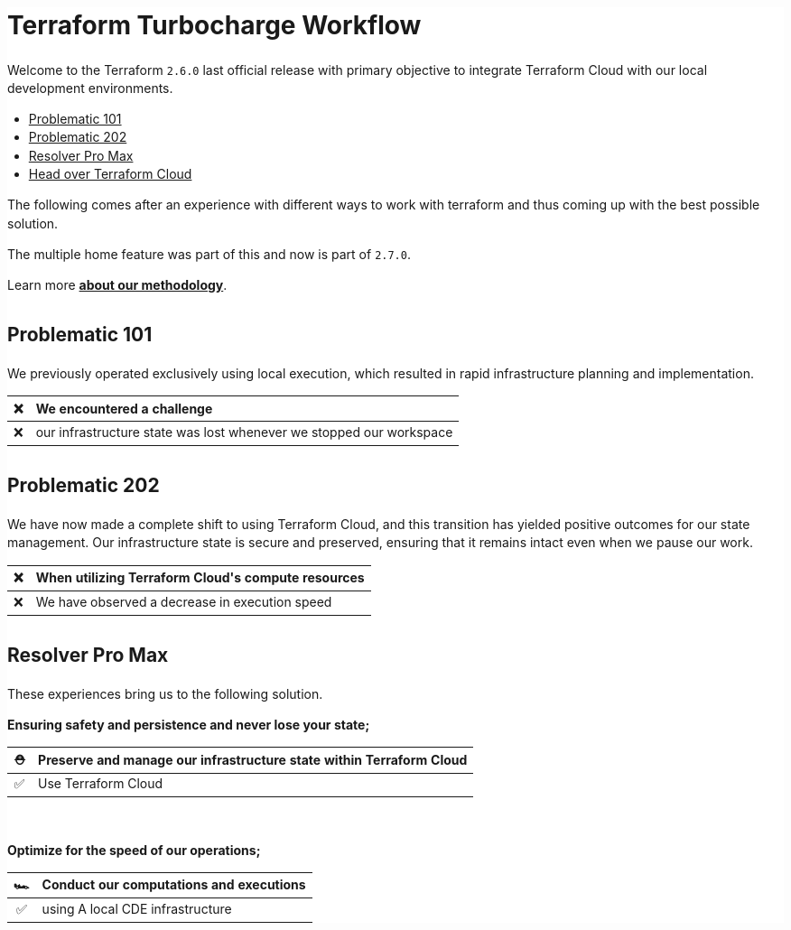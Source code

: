 # Terraform Turbocharge Workflow

Welcome to the Terraform  `2.6.0` last official release with primary objective to integrate Terraform Cloud with our local development environments.
  * [Problematic 101](#problematic-101)
  * [Problematic 202](#problematic-202)
  * [Resolver Pro Max](#resolver-pro-max)
  * [Head over Terraform Cloud](#head-over-terraform-cloud)

The following comes after an experience with different ways to work with terraform and thus coming up with the best possible solution.

The multiple home feature was part of this and now is part of `2.7.0`.<br>


Learn more [**about our methodology**](https://github.com/yaya2devops/terraform-beginner-bootcamp-2023/issues/61).


## Problematic 101
We previously operated exclusively using local execution, which resulted in rapid infrastructure planning and implementation. 

|❌|We encountered a challenge|
|:---:|:---|
|❌|our infrastructure state was lost whenever we stopped our workspace|

## Problematic 202
We have now made a complete shift to using Terraform Cloud, and this transition has yielded positive outcomes for our state management. Our infrastructure state is secure and preserved, ensuring that it remains intact even when we pause our work.

|❌|When utilizing Terraform Cloud's compute resources|
|:---:|:---|
|❌|We have observed a decrease in execution speed|

## Resolver Pro Max
These experiences bring us to the following solution.

**Ensuring safety and persistence and never lose your state;**

|⛑️|Preserve and manage our infrastructure state within Terraform Cloud |
|:---:|:---|
|✅|Use Terraform Cloud|

<br>

**Optimize for the speed of our operations;**

|🏎️| Conduct our computations and executions |
|:---:|:---|
|✅|using A local CDE infrastructure|
